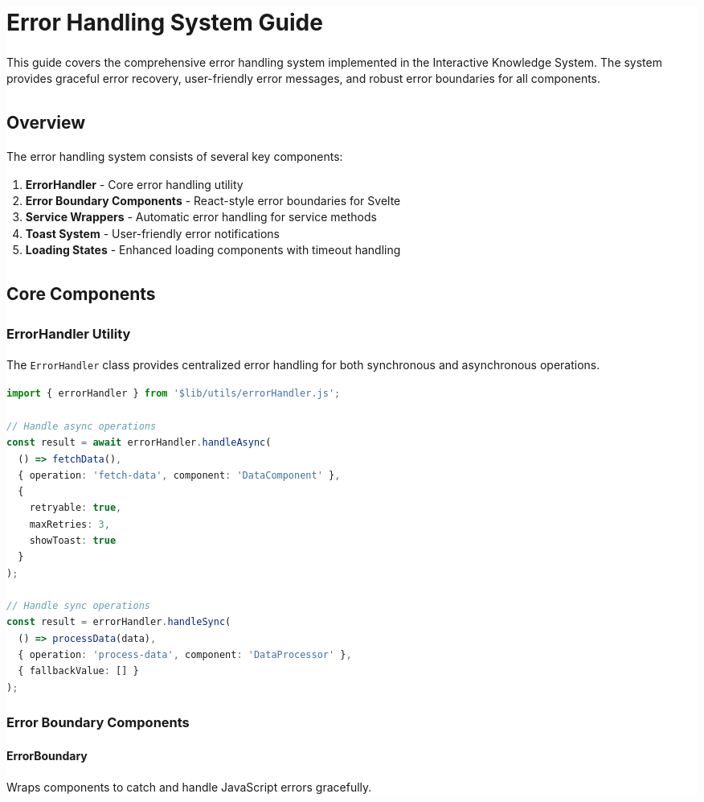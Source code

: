 # Error Handling System Guide

This guide covers the comprehensive error handling system implemented in the Interactive Knowledge System. The system provides graceful error recovery, user-friendly error messages, and robust error boundaries for all components.

## Overview

The error handling system consists of several key components:

1. **ErrorHandler** - Core error handling utility
2. **Error Boundary Components** - React-style error boundaries for Svelte
3. **Service Wrappers** - Automatic error handling for service methods
4. **Toast System** - User-friendly error notifications
5. **Loading States** - Enhanced loading components with timeout handling

## Core Components

### ErrorHandler Utility

The `ErrorHandler` class provides centralized error handling for both synchronous and asynchronous operations.

```typescript
import { errorHandler } from '$lib/utils/errorHandler.js';

// Handle async operations
const result = await errorHandler.handleAsync(
  () => fetchData(),
  { operation: 'fetch-data', component: 'DataComponent' },
  {
    retryable: true,
    maxRetries: 3,
    showToast: true
  }
);

// Handle sync operations
const result = errorHandler.handleSync(
  () => processData(data),
  { operation: 'process-data', component: 'DataProcessor' },
  { fallbackValue: [] }
);
```

### Error Boundary Components

#### ErrorBoundary

Wraps components to catch and handle JavaScript errors gracefully.
